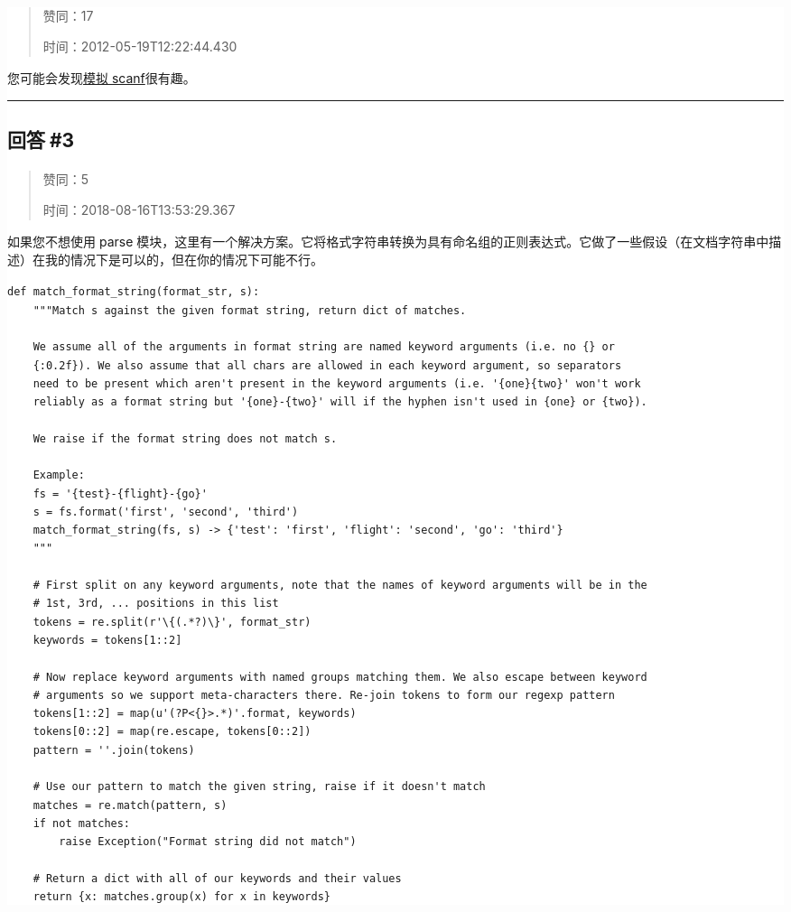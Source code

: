 > 赞同：17
> 
> 时间：2012-05-19T12:22:44.430

您可能会发现[模拟 scanf](http://docs.python.org/library/re.html#simulating-scanf)很有趣。

* * *

## 回答 #3

> 赞同：5
> 
> 时间：2018-08-16T13:53:29.367

如果您不想使用 parse 模块，这里有一个解决方案。它将格式字符串转换为具有命名组的正则表达式。它做了一些假设（在文档字符串中描述）在我的情况下是可以的，但在你的情况下可能不行。

```
def match_format_string(format_str, s):
    """Match s against the given format string, return dict of matches.

    We assume all of the arguments in format string are named keyword arguments (i.e. no {} or
    {:0.2f}). We also assume that all chars are allowed in each keyword argument, so separators
    need to be present which aren't present in the keyword arguments (i.e. '{one}{two}' won't work
    reliably as a format string but '{one}-{two}' will if the hyphen isn't used in {one} or {two}).

    We raise if the format string does not match s.

    Example:
    fs = '{test}-{flight}-{go}'
    s = fs.format('first', 'second', 'third')
    match_format_string(fs, s) -> {'test': 'first', 'flight': 'second', 'go': 'third'}
    """

    # First split on any keyword arguments, note that the names of keyword arguments will be in the
    # 1st, 3rd, ... positions in this list
    tokens = re.split(r'\{(.*?)\}', format_str)
    keywords = tokens[1::2]

    # Now replace keyword arguments with named groups matching them. We also escape between keyword
    # arguments so we support meta-characters there. Re-join tokens to form our regexp pattern
    tokens[1::2] = map(u'(?P<{}>.*)'.format, keywords)
    tokens[0::2] = map(re.escape, tokens[0::2])
    pattern = ''.join(tokens)

    # Use our pattern to match the given string, raise if it doesn't match
    matches = re.match(pattern, s)
    if not matches:
        raise Exception("Format string did not match")

    # Return a dict with all of our keywords and their values
    return {x: matches.group(x) for x in keywords} 
```
